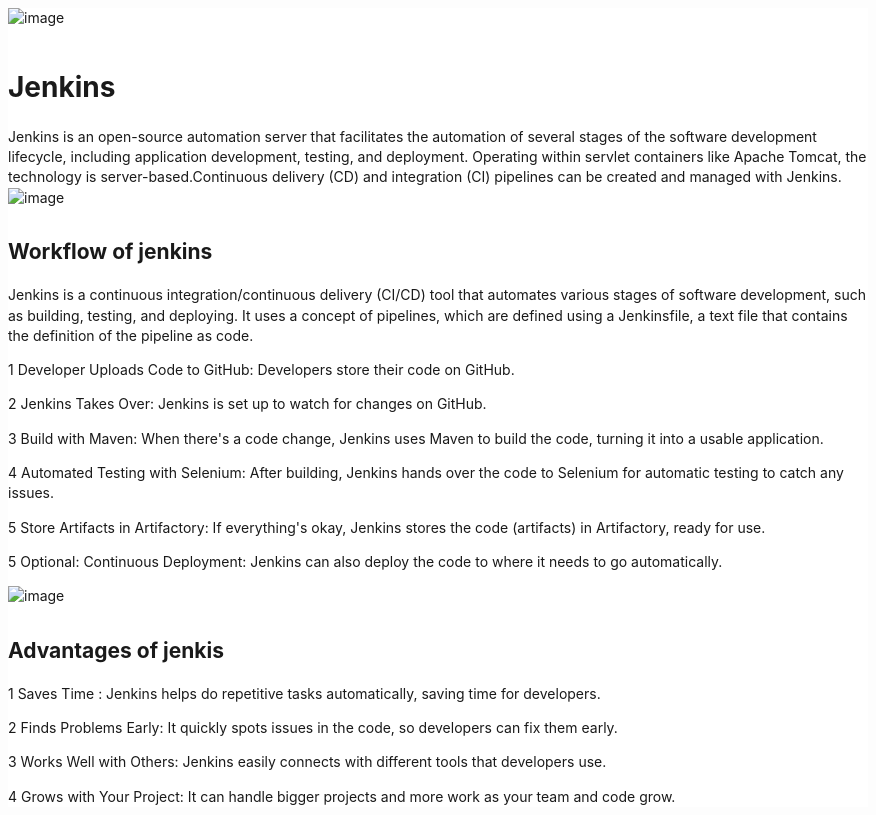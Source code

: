 
![image](https://github.com/simranpopli05/Jenkins/assets/153719945/789a9ad6-ad0e-4278-a47b-558601b62276)


# Jenkins
Jenkins is an open-source automation server that facilitates the automation of several stages of the software development lifecycle, including application development, testing, and deployment. Operating within servlet containers like Apache Tomcat, the technology is server-based.Continuous delivery (CD) and integration (CI) pipelines can be created and managed with Jenkins.
![image](https://github.com/simranpopli05/Jenkins/assets/153719945/9a9169cc-a390-4d9a-8bdc-30aee3033e5b)

## Workflow of jenkins
Jenkins is a continuous integration/continuous delivery (CI/CD) tool that automates various stages of software development, such as building, testing, and deploying. It uses a concept of pipelines, which are defined using a Jenkinsfile, a text file that contains the definition of the pipeline as code.

 


   1 Developer Uploads Code to GitHub:
        Developers store their code on GitHub.

   2 Jenkins Takes Over:
        Jenkins is set up to watch for changes on GitHub.

   3 Build with Maven:
        When there's a code change, Jenkins uses Maven to build the code, turning it into a usable application.

  4  Automated Testing with Selenium:
        After building, Jenkins hands over the code to Selenium for automatic testing to catch any issues.

 5   Store Artifacts in Artifactory:
        If everything's okay, Jenkins stores the code (artifacts) in Artifactory, ready for use.

  5  Optional: Continuous Deployment:
        Jenkins can also deploy the code to where it needs to go automatically.
       
![image](https://github.com/simranpopli05/Jenkins/assets/153719945/5195aca8-b68b-4f2e-87d1-22b88a3f0bad)

## Advantages of jenkis
1 Saves Time :
        Jenkins helps do repetitive tasks automatically, saving time for developers.
       
  2  Finds Problems Early:
        It quickly spots issues in the code, so developers can fix them early.
       
  3  Works Well with Others:
        Jenkins easily connects with different tools that developers use.
       
 4  Grows with Your Project:
        It can handle bigger projects and more work as your team and code grow.
       